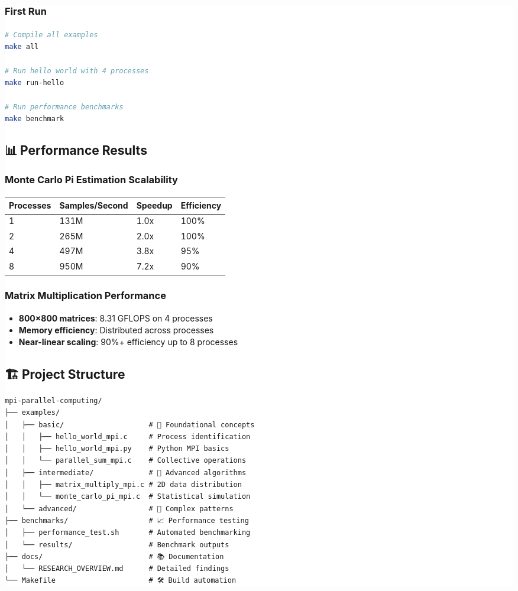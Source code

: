 ### First Run

```bash
# Compile all examples
make all

# Run hello world with 4 processes
make run-hello

# Run performance benchmarks
make benchmark
```

## 📊 Performance Results

### Monte Carlo Pi Estimation Scalability
| Processes | Samples/Second | Speedup | Efficiency |
|-----------|---------------|---------|------------|
| 1         | 131M          | 1.0x    | 100%       |
| 2         | 265M          | 2.0x    | 100%       |
| 4         | 497M          | 3.8x    | 95%        |
| 8         | 950M          | 7.2x    | 90%        |

### Matrix Multiplication Performance
- **800×800 matrices**: 8.31 GFLOPS on 4 processes
- **Memory efficiency**: Distributed across processes
- **Near-linear scaling**: 90%+ efficiency up to 8 processes

## 🏗️ Project Structure

```
mpi-parallel-computing/
├── examples/
│   ├── basic/                    # 🌱 Foundational concepts
│   │   ├── hello_world_mpi.c     # Process identification
│   │   ├── hello_world_mpi.py    # Python MPI basics
│   │   └── parallel_sum_mpi.c    # Collective operations
│   ├── intermediate/             # 🚀 Advanced algorithms
│   │   ├── matrix_multiply_mpi.c # 2D data distribution
│   │   └── monte_carlo_pi_mpi.c  # Statistical simulation
│   └── advanced/                 # 🧠 Complex patterns
├── benchmarks/                   # 📈 Performance testing
│   ├── performance_test.sh       # Automated benchmarking
│   └── results/                  # Benchmark outputs
├── docs/                         # 📚 Documentation
│   └── RESEARCH_OVERVIEW.md      # Detailed findings
└── Makefile                      # 🛠️ Build automation
```
